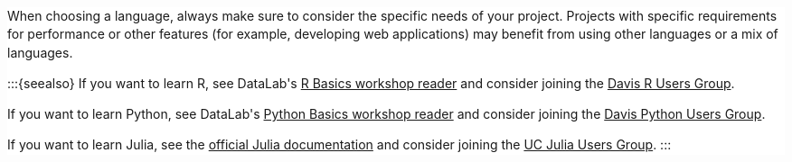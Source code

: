 [R]: https://www.r-project.org/
[Python]: https://www.python.org/
[Julia]: https://julialang.org/

When choosing a language, always make sure to consider the specific needs of
your project. Projects with specific requirements for performance or other
features (for example, developing web applications) may benefit from using
other languages or a mix of languages.

:::{seealso}
If you want to learn R, see DataLab's [R Basics workshop reader][r-basics] and
consider joining the [Davis R Users Group][drug].

If you want to learn Python, see DataLab's [Python Basics workshop
reader][py-basics] and consider joining the [Davis Python Users Group][dpug].

If you want to learn Julia, see the [official Julia documentation][julia-docs]
and consider joining the [UC Julia Users Group][ucjug].
:::

[r-basics]: https://ucdavisdatalab.github.io/workshop_r_basics/
[drug]: https://d-rug.github.io/
[py-basics]: https://ucdavisdatalab.github.io/workshop_python_basics/
[dpug]: https://datalab.ucdavis.edu/davis-python-users-group/
[julia-docs]: https://docs.julialang.org/
[ucjug]: https://datalab.ucdavis.edu/julia-users-group/


[peyton-jones]: https://simon.peytonjones.org/
[datalab-excel]: https://ucdavisdatalab.github.io/workshop_keeping_data_tidy/
[Zotero]: https://www.zotero.org/
[Markdown]: https://commonmark.org/
[datalab-readme]: https://ucdavisdatalab.github.io/workshop_how-to-data-documentation/
[fd-install]: https://github.com/sharkdp/fd#installation
[rg-user-guide]: https://github.com/BurntSushi/ripgrep/blob/master/GUIDE.md
[gdrive]: https://drive.google.com/
[Dropbox]: https://www.dropbox.com/
[Box]: https://www.box.com/
[OneDrive]: https://onedrive.com/
[GitHub]: https://github.com/
[BitBucket]: https://bitbucket.org/
[GitLab]: https://about.gitlab.com/
[LibreOffice]: https://www.libreoffice.org/
[Pandoc]: https://pandoc.org/
[LaTeX]: https://www.latex-project.org/
[so-vcs-survey]: https://stackoverflow.blog/2023/01/09/beyond-git-the-other-version-control-systems-developers-use/
[git]: https://git-scm.com/
[datalab-git]: https://ucdavisdatalab.github.io/workshop_introduction_to_version_control/
[phil-karlton]: https://www.karlton.org/
[iso-8601]: https://en.wikipedia.org/wiki/ISO_8601
[xkcd]: https://xkcd.com/
[xkcd-license]: https://xkcd.com/license.html
[how-to-name-files]: https://github.com/jennybc/how-to-name-files
[on-naming-things]: https://www.douganddata.com/2022/07/on-naming-things/
[pep-8]: https://peps.python.org/pep-0008/
[tidy-style]: https://style.tidyverse.org/
[julia-style]: https://docs.julialang.org/en/v1/manual/style-guide/
[wiki-naming]: https://en.wikipedia.org/wiki/Naming_convention_(programming)
[bob-martin]: https://en.wikipedia.org/wiki/Robert_C._Martin
[how-patterns]: https://youtu.be/z7w2lKG8zWM
[datalab-template]: https://github.com/datalab-dev/template_project
[cookiecutter]: https://github.com/drivendata/cookiecutter-data-science
[turing-repo]: https://the-turing-way.netlify.app/project-design/project-repo/project-repo-advanced
[RMarkdown]: https://rmarkdown.rstudio.com/
[Jupyter]: https://jupyter.org/
[Quarto]: https://quarto.org/
